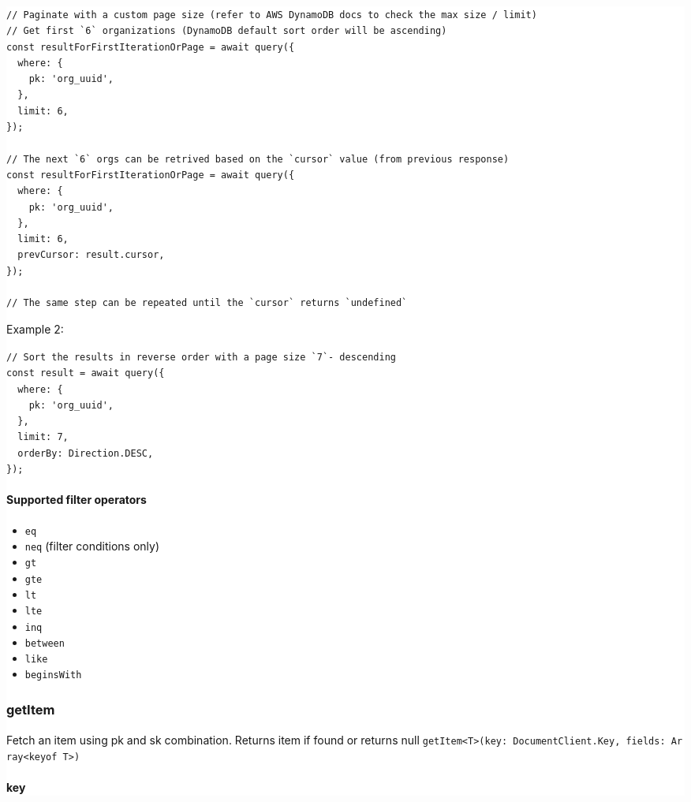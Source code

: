 ```tsx
// Paginate with a custom page size (refer to AWS DynamoDB docs to check the max size / limit)
// Get first `6` organizations (DynamoDB default sort order will be ascending)
const resultForFirstIterationOrPage = await query({
  where: {
    pk: 'org_uuid',
  },
  limit: 6,
});

// The next `6` orgs can be retrived based on the `cursor` value (from previous response)
const resultForFirstIterationOrPage = await query({
  where: {
    pk: 'org_uuid',
  },
  limit: 6,
  prevCursor: result.cursor,
});

// The same step can be repeated until the `cursor` returns `undefined`
```

Example 2:

```tsx
// Sort the results in reverse order with a page size `7`- descending
const result = await query({
  where: {
    pk: 'org_uuid',
  },
  limit: 7,
  orderBy: Direction.DESC,
});
```

#### Supported filter operators

- `eq`
- `neq` (filter conditions only)
- `gt`
- `gte`
- `lt`
- `lte`
- `inq`
- `between`
- `like`
- `beginsWith`

### getItem

Fetch an item using pk and sk combination. Returns item if found or returns null
`getItem<T>(key: DocumentClient.Key, fields: Array<keyof T>)`

#### key
